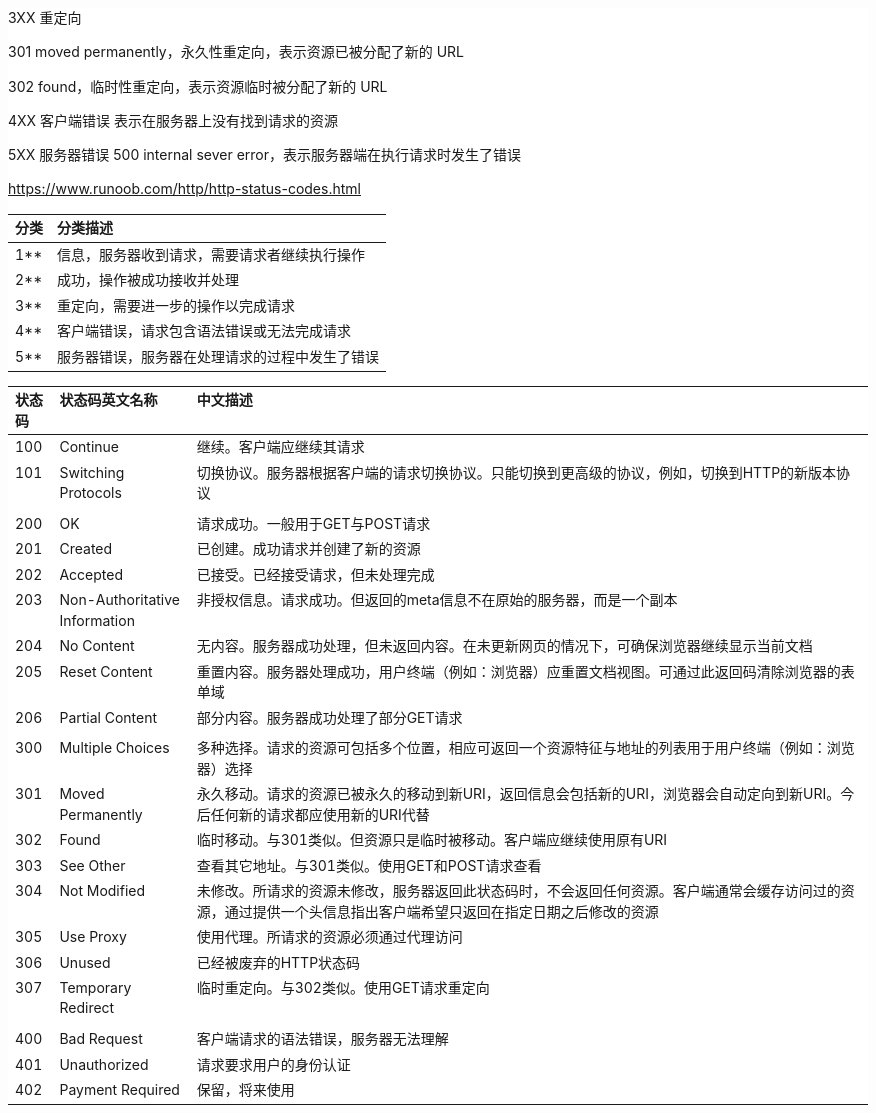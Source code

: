 3XX 重定向 

301 moved permanently，永久性重定向，表示资源已被分配了新的 URL 

302 found，临时性重定向，表示资源临时被分配了新的 URL

4XX 客户端错误 表示在服务器上没有找到请求的资源

5XX 服务器错误 500 internal sever error，表示服务器端在执行请求时发生了错误





https://www.runoob.com/http/http-status-codes.html

| 分类 | 分类描述                                       |
| :--- | :--------------------------------------------- |
| 1**  | 信息，服务器收到请求，需要请求者继续执行操作   |
| 2**  | 成功，操作被成功接收并处理                     |
| 3**  | 重定向，需要进一步的操作以完成请求             |
| 4**  | 客户端错误，请求包含语法错误或无法完成请求     |
| 5**  | 服务器错误，服务器在处理请求的过程中发生了错误 |

| 状态码 | 状态码英文名称                  | 中文描述                                                     |
| :----- | :------------------------------ | :----------------------------------------------------------- |
| 100    | Continue                        | 继续。客户端应继续其请求                                     |
| 101    | Switching Protocols             | 切换协议。服务器根据客户端的请求切换协议。只能切换到更高级的协议，例如，切换到HTTP的新版本协议 |
|        |                                 |                                                              |
| 200    | OK                              | 请求成功。一般用于GET与POST请求                              |
| 201    | Created                         | 已创建。成功请求并创建了新的资源                             |
| 202    | Accepted                        | 已接受。已经接受请求，但未处理完成                           |
| 203    | Non-Authoritative Information   | 非授权信息。请求成功。但返回的meta信息不在原始的服务器，而是一个副本 |
| 204    | No Content                      | 无内容。服务器成功处理，但未返回内容。在未更新网页的情况下，可确保浏览器继续显示当前文档 |
| 205    | Reset Content                   | 重置内容。服务器处理成功，用户终端（例如：浏览器）应重置文档视图。可通过此返回码清除浏览器的表单域 |
| 206    | Partial Content                 | 部分内容。服务器成功处理了部分GET请求                        |
|        |                                 |                                                              |
| 300    | Multiple Choices                | 多种选择。请求的资源可包括多个位置，相应可返回一个资源特征与地址的列表用于用户终端（例如：浏览器）选择 |
| 301    | Moved Permanently               | 永久移动。请求的资源已被永久的移动到新URI，返回信息会包括新的URI，浏览器会自动定向到新URI。今后任何新的请求都应使用新的URI代替 |
| 302    | Found                           | 临时移动。与301类似。但资源只是临时被移动。客户端应继续使用原有URI |
| 303    | See Other                       | 查看其它地址。与301类似。使用GET和POST请求查看               |
| 304    | Not Modified                    | 未修改。所请求的资源未修改，服务器返回此状态码时，不会返回任何资源。客户端通常会缓存访问过的资源，通过提供一个头信息指出客户端希望只返回在指定日期之后修改的资源 |
| 305    | Use Proxy                       | 使用代理。所请求的资源必须通过代理访问                       |
| 306    | Unused                          | 已经被废弃的HTTP状态码                                       |
| 307    | Temporary Redirect              | 临时重定向。与302类似。使用GET请求重定向                     |
|        |                                 |                                                              |
| 400    | Bad Request                     | 客户端请求的语法错误，服务器无法理解                         |
| 401    | Unauthorized                    | 请求要求用户的身份认证                                       |
| 402    | Payment Required                | 保留，将来使用                                               |
